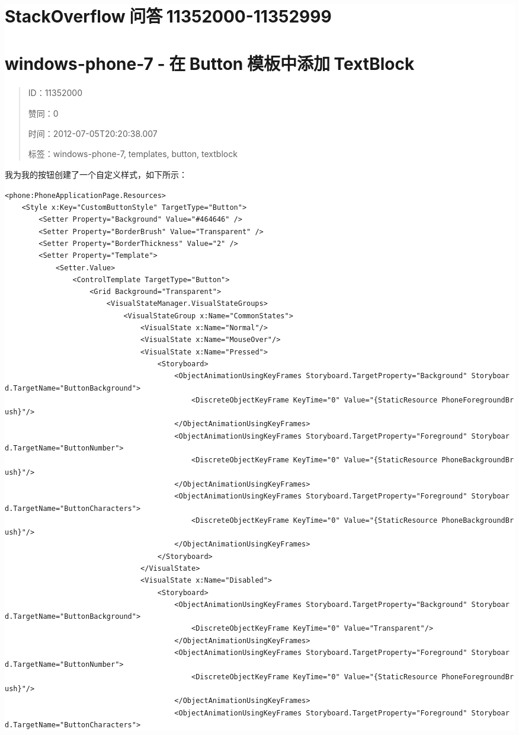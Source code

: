 # StackOverflow 问答 11352000-11352999

# windows-phone-7 - 在 Button 模板中添加 TextBlock

> ID：11352000
> 
> 赞同：0
> 
> 时间：2012-07-05T20:20:38.007
> 
> 标签：windows-phone-7, templates, button, textblock

我为我的按钮创建了一个自定义样式，如下所示：

```
<phone:PhoneApplicationPage.Resources>
    <Style x:Key="CustomButtonStyle" TargetType="Button">
        <Setter Property="Background" Value="#464646" />
        <Setter Property="BorderBrush" Value="Transparent" />
        <Setter Property="BorderThickness" Value="2" />
        <Setter Property="Template">
            <Setter.Value>
                <ControlTemplate TargetType="Button">
                    <Grid Background="Transparent">
                        <VisualStateManager.VisualStateGroups>
                            <VisualStateGroup x:Name="CommonStates">
                                <VisualState x:Name="Normal"/>
                                <VisualState x:Name="MouseOver"/>
                                <VisualState x:Name="Pressed">
                                    <Storyboard>
                                        <ObjectAnimationUsingKeyFrames Storyboard.TargetProperty="Background" Storyboard.TargetName="ButtonBackground">
                                            <DiscreteObjectKeyFrame KeyTime="0" Value="{StaticResource PhoneForegroundBrush}"/>
                                        </ObjectAnimationUsingKeyFrames>
                                        <ObjectAnimationUsingKeyFrames Storyboard.TargetProperty="Foreground" Storyboard.TargetName="ButtonNumber">
                                            <DiscreteObjectKeyFrame KeyTime="0" Value="{StaticResource PhoneBackgroundBrush}"/>
                                        </ObjectAnimationUsingKeyFrames>
                                        <ObjectAnimationUsingKeyFrames Storyboard.TargetProperty="Foreground" Storyboard.TargetName="ButtonCharacters">
                                            <DiscreteObjectKeyFrame KeyTime="0" Value="{StaticResource PhoneBackgroundBrush}"/>
                                        </ObjectAnimationUsingKeyFrames>
                                    </Storyboard>
                                </VisualState>
                                <VisualState x:Name="Disabled">
                                    <Storyboard>
                                        <ObjectAnimationUsingKeyFrames Storyboard.TargetProperty="Background" Storyboard.TargetName="ButtonBackground">
                                            <DiscreteObjectKeyFrame KeyTime="0" Value="Transparent"/>
                                        </ObjectAnimationUsingKeyFrames>
                                        <ObjectAnimationUsingKeyFrames Storyboard.TargetProperty="Foreground" Storyboard.TargetName="ButtonNumber">
                                            <DiscreteObjectKeyFrame KeyTime="0" Value="{StaticResource PhoneForegroundBrush}"/>
                                        </ObjectAnimationUsingKeyFrames>
                                        <ObjectAnimationUsingKeyFrames Storyboard.TargetProperty="Foreground" Storyboard.TargetName="ButtonCharacters">
```